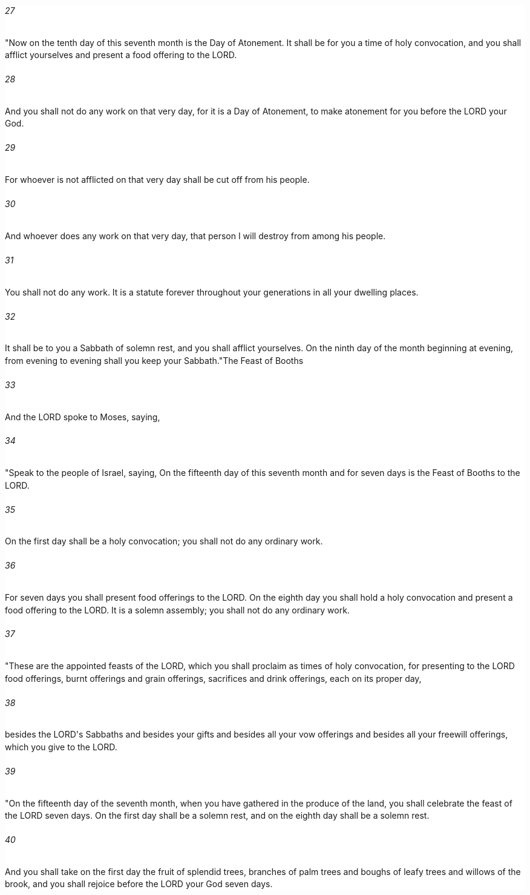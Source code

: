 ###### 27 
"Now on the tenth day of this seventh month is the Day of Atonement. It shall be for you a time of holy convocation, and you shall afflict yourselves and present a food offering to the LORD. 

###### 28 
And you shall not do any work on that very day, for it is a Day of Atonement, to make atonement for you before the LORD your God. 

###### 29 
For whoever is not afflicted on that very day shall be cut off from his people. 

###### 30 
And whoever does any work on that very day, that person I will destroy from among his people. 

###### 31 
You shall not do any work. It is a statute forever throughout your generations in all your dwelling places. 

###### 32 
It shall be to you a Sabbath of solemn rest, and you shall afflict yourselves. On the ninth day of the month beginning at evening, from evening to evening shall you keep your Sabbath."The Feast of Booths 

###### 33 
And the LORD spoke to Moses, saying, 

###### 34 
"Speak to the people of Israel, saying, On the fifteenth day of this seventh month and for seven days is the Feast of Booths to the LORD. 

###### 35 
On the first day shall be a holy convocation; you shall not do any ordinary work. 

###### 36 
For seven days you shall present food offerings to the LORD. On the eighth day you shall hold a holy convocation and present a food offering to the LORD. It is a solemn assembly; you shall not do any ordinary work. 

###### 37 
"These are the appointed feasts of the LORD, which you shall proclaim as times of holy convocation, for presenting to the LORD food offerings, burnt offerings and grain offerings, sacrifices and drink offerings, each on its proper day, 

###### 38 
besides the LORD's Sabbaths and besides your gifts and besides all your vow offerings and besides all your freewill offerings, which you give to the LORD. 

###### 39 
"On the fifteenth day of the seventh month, when you have gathered in the produce of the land, you shall celebrate the feast of the LORD seven days. On the first day shall be a solemn rest, and on the eighth day shall be a solemn rest. 

###### 40 
And you shall take on the first day the fruit of splendid trees, branches of palm trees and boughs of leafy trees and willows of the brook, and you shall rejoice before the LORD your God seven days. 
